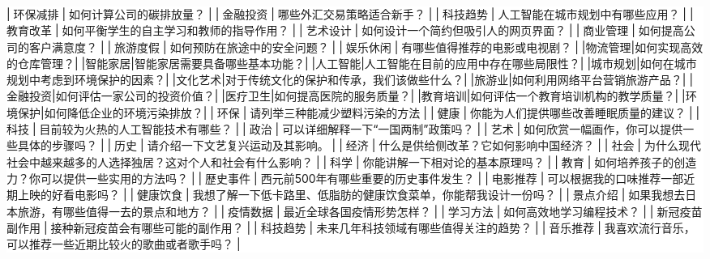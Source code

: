 | 环保减排 | 如何计算公司的碳排放量？ |
| 金融投资 | 哪些外汇交易策略适合新手？ |
| 科技趋势 | 人工智能在城市规划中有哪些应用？ |
| 教育改革 | 如何平衡学生的自主学习和教师的指导作用？ |
| 艺术设计 | 如何设计一个简约但吸引人的网页界面？ |
| 商业管理 | 如何提高公司的客户满意度？ |
| 旅游度假 | 如何预防在旅途中的安全问题？ |
| 娱乐休闲 | 有哪些值得推荐的电影或电视剧？ |
|物流管理|如何实现高效的仓库管理？|
|智能家居|智能家居需要具备哪些基本功能？|
|人工智能|人工智能在目前的应用中存在哪些局限性？|
|城市规划|如何在城市规划中考虑到环境保护的因素？|
|文化艺术|对于传统文化的保护和传承，我们该做些什么？|
|旅游业|如何利用网络平台营销旅游产品？|
|金融投资|如何评估一家公司的投资价值？|
|医疗卫生|如何提高医院的服务质量？|
|教育培训|如何评估一个教育培训机构的教学质量？|
|环境保护|如何降低企业的环境污染排放？|
| 环保 | 请列举三种能减少塑料污染的方法 |
| 健康 | 你能为人们提供哪些改善睡眠质量的建议？ |
| 科技 | 目前较为火热的人工智能技术有哪些？ |
| 政治 | 可以详细解释一下“一国两制”政策吗？ |
| 艺术 | 如何欣赏一幅画作，你可以提供一些具体的步骤吗？ |
| 历史 | 请介绍一下文艺复兴运动及其影响。 |
| 经济 | 什么是供给侧改革？它如何影响中国经济？ |
| 社会 | 为什么现代社会中越来越多的人选择独居？这对个人和社会有什么影响？ |
| 科学 | 你能讲解一下相对论的基本原理吗？ |
| 教育 | 如何培养孩子的创造力？你可以提供一些实用的方法吗？ |
| 歴史事件                        | 西元前500年有哪些重要的历史事件发生？                                                                                                                                                                                                                                                                                      |
| 电影推荐                        | 可以根据我的口味推荐一部近期上映的好看电影吗？                                                                                                                                                                                                                                                                            |
| 健康饮食                        | 我想了解一下低卡路里、低脂肪的健康饮食菜单，你能帮我设计一份吗？                                                                                                                                                                                                                                                           |
| 景点介绍                        | 如果我想去日本旅游，有哪些值得一去的景点和地方？                                                                                                                                                                                                                                                                         |
| 疫情数据                        | 最近全球各国疫情形势怎样？                                                                                                                                                                                                                                                                                                 |
| 学习方法                        | 如何高效地学习编程技术？                                                                                                                                                                                                                                                                                                   |
| 新冠疫苗副作用                  | 接种新冠疫苗会有哪些可能的副作用？                                                                                                                                                                                                                                                                                        |
| 科技趋势                        | 未来几年科技领域有哪些值得关注的趋势？                                                                                                                                                                                                                                                                                     |
| 音乐推荐                        | 我喜欢流行音乐，可以推荐一些近期比较火的歌曲或者歌手吗？                                                                                                                                                                                                                                                                   |